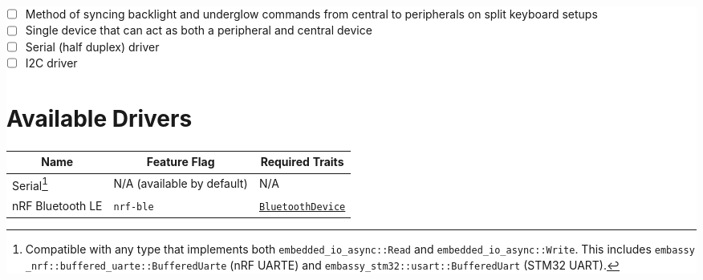 - [ ] Method of syncing backlight and underglow commands from central to peripherals on split keyboard setups
- [ ] Single device that can act as both a peripheral and central device
- [ ] Serial (half duplex) driver
- [ ] I2C driver

# Available Drivers

| Name             | Feature Flag               | Required Traits                                                                      |
| ---------------- | -------------------------- | ------------------------------------------------------------------------------------ |
| Serial[^1]       | N/A (available by default) | N/A                                                                                  |
| nRF Bluetooth LE | `nrf-ble`                  | [`BluetoothDevice`](/rumcake/api/nrf52840/rumcake/hw/mcu/trait.BluetoothDevice.html) |

[^1]:
    Compatible with any type that implements both `embedded_io_async::Read` and `embedded_io_async::Write`.
    This includes `embassy_nrf::buffered_uarte::BufferedUarte` (nRF UARTE) and `embassy_stm32::usart::BufferedUart` (STM32 UART).
